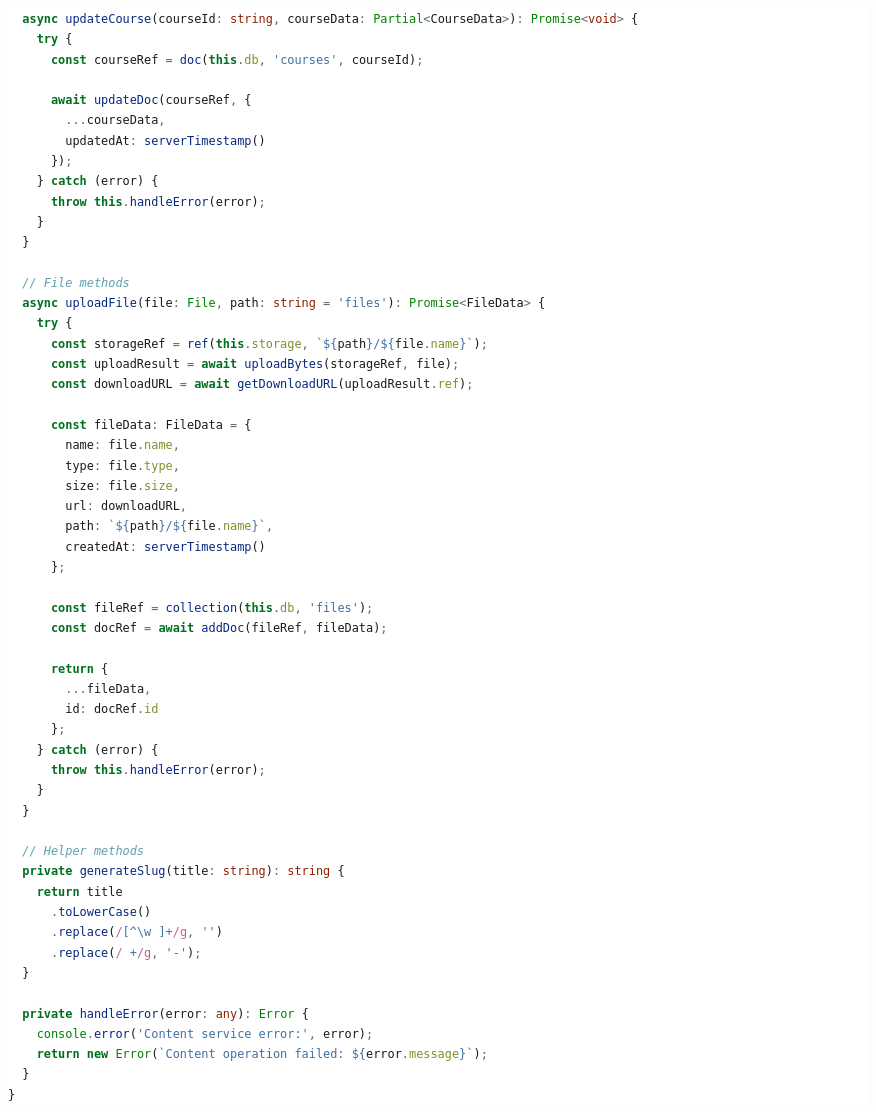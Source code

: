 ```typescript
  async updateCourse(courseId: string, courseData: Partial<CourseData>): Promise<void> {
    try {
      const courseRef = doc(this.db, 'courses', courseId);
      
      await updateDoc(courseRef, {
        ...courseData,
        updatedAt: serverTimestamp()
      });
    } catch (error) {
      throw this.handleError(error);
    }
  }
  
  // File methods
  async uploadFile(file: File, path: string = 'files'): Promise<FileData> {
    try {
      const storageRef = ref(this.storage, `${path}/${file.name}`);
      const uploadResult = await uploadBytes(storageRef, file);
      const downloadURL = await getDownloadURL(uploadResult.ref);
      
      const fileData: FileData = {
        name: file.name,
        type: file.type,
        size: file.size,
        url: downloadURL,
        path: `${path}/${file.name}`,
        createdAt: serverTimestamp()
      };
      
      const fileRef = collection(this.db, 'files');
      const docRef = await addDoc(fileRef, fileData);
      
      return {
        ...fileData,
        id: docRef.id
      };
    } catch (error) {
      throw this.handleError(error);
    }
  }
  
  // Helper methods
  private generateSlug(title: string): string {
    return title
      .toLowerCase()
      .replace(/[^\w ]+/g, '')
      .replace(/ +/g, '-');
  }
  
  private handleError(error: any): Error {
    console.error('Content service error:', error);
    return new Error(`Content operation failed: ${error.message}`);
  }
}
```
